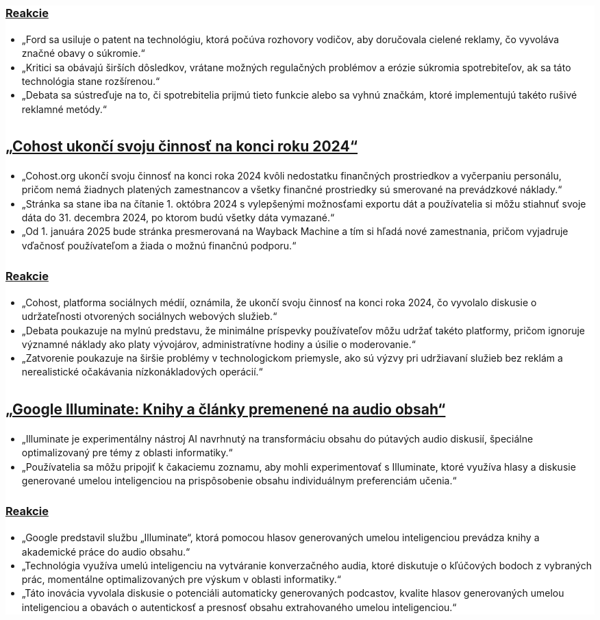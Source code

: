### [Reakcie](https://news.ycombinator.com/item?id=41501630)

- „Ford sa usiluje o patent na technológiu, ktorá počúva rozhovory vodičov, aby doručovala cielené reklamy, čo vyvoláva značné obavy o súkromie.“
- „Kritici sa obávajú širších dôsledkov, vrátane možných regulačných problémov a erózie súkromia spotrebiteľov, ak sa táto technológia stane rozšírenou.“
- „Debata sa sústreďuje na to, či spotrebitelia prijmú tieto funkcie alebo sa vyhnú značkám, ktoré implementujú takéto rušivé reklamné metódy.“

## [„Cohost ukončí svoju činnosť na konci roku 2024“](https://cohost.org/staff/post/7611443-cohost-to-shut-down)

- „Cohost.org ukončí svoju činnosť na konci roka 2024 kvôli nedostatku finančných prostriedkov a vyčerpaniu personálu, pričom nemá žiadnych platených zamestnancov a všetky finančné prostriedky sú smerované na prevádzkové náklady.“
- „Stránka sa stane iba na čítanie 1. októbra 2024 s vylepšenými možnosťami exportu dát a používatelia si môžu stiahnuť svoje dáta do 31. decembra 2024, po ktorom budú všetky dáta vymazané.“
- „Od 1. januára 2025 bude stránka presmerovaná na Wayback Machine a tím si hľadá nové zamestnania, pričom vyjadruje vďačnosť používateľom a žiada o možnú finančnú podporu.“

### [Reakcie](https://news.ycombinator.com/item?id=41492807)

- „Cohost, platforma sociálnych médií, oznámila, že ukončí svoju činnosť na konci roka 2024, čo vyvolalo diskusie o udržateľnosti otvorených sociálnych webových služieb.“
- „Debata poukazuje na mylnú predstavu, že minimálne príspevky používateľov môžu udržať takéto platformy, pričom ignoruje významné náklady ako platy vývojárov, administratívne hodiny a úsilie o moderovanie.“
- „Zatvorenie poukazuje na širšie problémy v technologickom priemysle, ako sú výzvy pri udržiavaní služieb bez reklám a nerealistické očakávania nízkonákladových operácií.“

## [„Google Illuminate: Knihy a články premenené na audio obsah“](https://illuminate.google.com/home)

- „Illuminate je experimentálny nástroj AI navrhnutý na transformáciu obsahu do pútavých audio diskusií, špeciálne optimalizovaný pre témy z oblasti informatiky.“
- „Používatelia sa môžu pripojiť k čakaciemu zoznamu, aby mohli experimentovať s Illuminate, ktoré využíva hlasy a diskusie generované umelou inteligenciou na prispôsobenie obsahu individuálnym preferenciám učenia.“

### [Reakcie](https://news.ycombinator.com/item?id=41502510)

- „Google predstavil službu „Illuminate“, ktorá pomocou hlasov generovaných umelou inteligenciou prevádza knihy a akademické práce do audio obsahu.“
- „Technológia využíva umelú inteligenciu na vytváranie konverzačného audia, ktoré diskutuje o kľúčových bodoch z vybraných prác, momentálne optimalizovaných pre výskum v oblasti informatiky.“
- „Táto inovácia vyvolala diskusie o potenciáli automaticky generovaných podcastov, kvalite hlasov generovaných umelou inteligenciou a obavách o autentickosť a presnosť obsahu extrahovaného umelou inteligenciou.“
